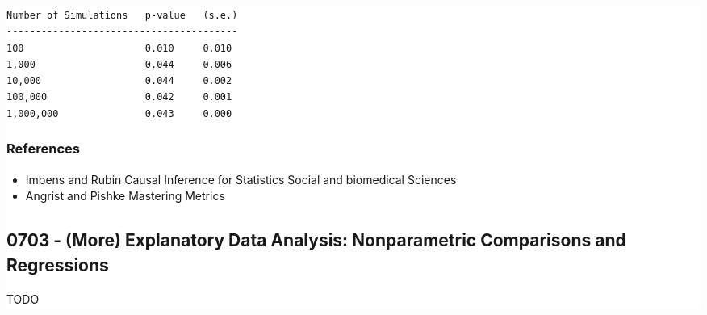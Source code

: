 ```
Number of Simulations   p-value   (s.e.)
----------------------------------------
100                     0.010     0.010
1,000                   0.044     0.006
10,000                  0.044     0.002
100,000                 0.042     0.001
1,000,000               0.043     0.000
```


### References ###

- Imbens and Rubin Causal Inference for Statistics Social and biomedical Sciences
- Angrist and Pishke Mastering Metrics


## 0703 -  (More) Explanatory Data Analysis: Nonparametric Comparisons and Regressions ##
TODO






